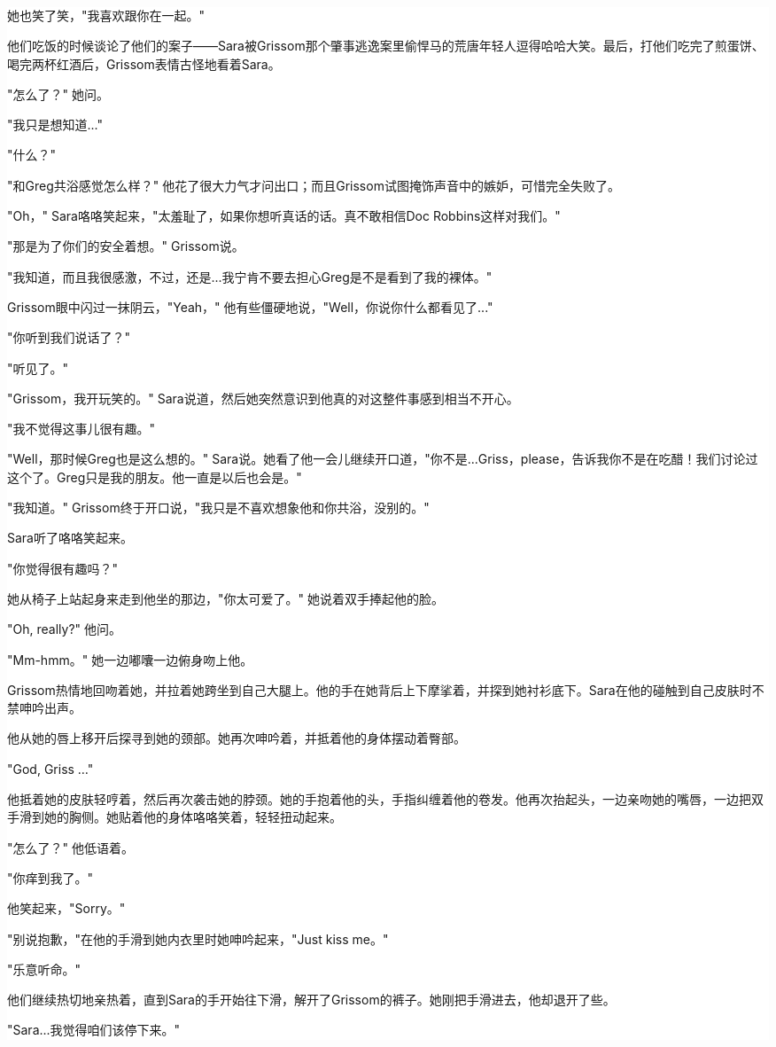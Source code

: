 她也笑了笑，"我喜欢跟你在一起。"

他们吃饭的时候谈论了他们的案子——Sara被Grissom那个肇事逃逸案里偷悍马的荒唐年轻人逗得哈哈大笑。最后，打他们吃完了煎蛋饼、喝完两杯红酒后，Grissom表情古怪地看着Sara。

"怎么了？" 她问。

"我只是想知道..."

"什么？"

"和Greg共浴感觉怎么样？" 他花了很大力气才问出口；而且Grissom试图掩饰声音中的嫉妒，可惜完全失败了。

"Oh，" Sara咯咯笑起来，"太羞耻了，如果你想听真话的话。真不敢相信Doc Robbins这样对我们。"

"那是为了你们的安全着想。" Grissom说。

"我知道，而且我很感激，不过，还是...我宁肯不要去担心Greg是不是看到了我的裸体。"

Grissom眼中闪过一抹阴云，"Yeah，" 他有些僵硬地说，"Well，你说你什么都看见了..."

"你听到我们说话了？"

"听见了。"

"Grissom，我开玩笑的。" Sara说道，然后她突然意识到他真的对这整件事感到相当不开心。

"我不觉得这事儿很有趣。"

"Well，那时候Greg也是这么想的。" Sara说。她看了他一会儿继续开口道，"你不是...Griss，please，告诉我你不是在吃醋！我们讨论过这个了。Greg只是我的朋友。他一直是以后也会是。"

"我知道。" Grissom终于开口说，"我只是不喜欢想象他和你共浴，没别的。"

Sara听了咯咯笑起来。

"你觉得很有趣吗？"

她从椅子上站起身来走到他坐的那边，"你太可爱了。" 她说着双手捧起他的脸。

"Oh, really?" 他问。

"Mm-hmm。" 她一边嘟囔一边俯身吻上他。

Grissom热情地回吻着她，并拉着她跨坐到自己大腿上。他的手在她背后上下摩挲着，并探到她衬衫底下。Sara在他的碰触到自己皮肤时不禁呻吟出声。

他从她的唇上移开后探寻到她的颈部。她再次呻吟着，并抵着他的身体摆动着臀部。

"God, Griss …"

他抵着她的皮肤轻哼着，然后再次袭击她的脖颈。她的手抱着他的头，手指纠缠着他的卷发。他再次抬起头，一边亲吻她的嘴唇，一边把双手滑到她的胸侧。她贴着他的身体咯咯笑着，轻轻扭动起来。

"怎么了？" 他低语着。

"你痒到我了。"

他笑起来，"Sorry。"

"别说抱歉，"在他的手滑到她内衣里时她呻吟起来，"Just kiss me。"

"乐意听命。"

他们继续热切地亲热着，直到Sara的手开始往下滑，解开了Grissom的裤子。她刚把手滑进去，他却退开了些。

"Sara...我觉得咱们该停下来。"
